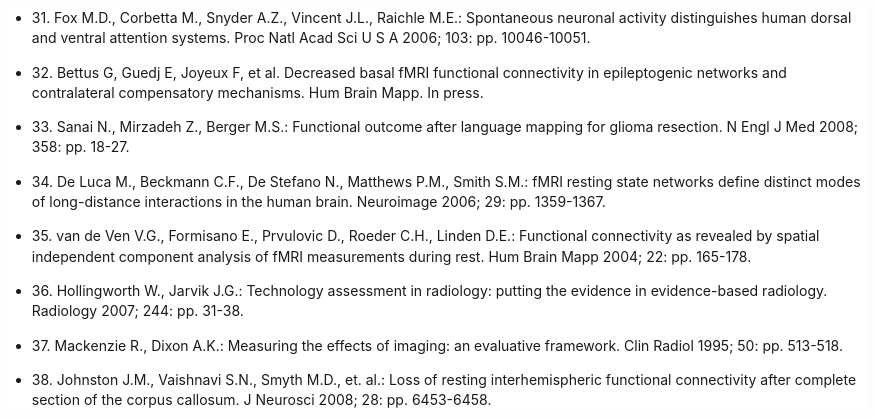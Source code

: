 - 31\. Fox M.D., Corbetta M., Snyder A.Z., Vincent J.L., Raichle M.E.: Spontaneous neuronal activity distinguishes human dorsal and ventral attention systems. Proc Natl Acad Sci U S A 2006; 103: pp. 10046-10051.


- 32\.  Bettus G, Guedj E, Joyeux F, et al. Decreased basal fMRI functional connectivity in epileptogenic networks and contralateral compensatory mechanisms. Hum Brain Mapp. In press.


- 33\. Sanai N., Mirzadeh Z., Berger M.S.: Functional outcome after language mapping for glioma resection. N Engl J Med 2008; 358: pp. 18-27.


- 34\. De Luca M., Beckmann C.F., De Stefano N., Matthews P.M., Smith S.M.: fMRI resting state networks define distinct modes of long-distance interactions in the human brain. Neuroimage 2006; 29: pp. 1359-1367.


- 35\. van de Ven V.G., Formisano E., Prvulovic D., Roeder C.H., Linden D.E.: Functional connectivity as revealed by spatial independent component analysis of fMRI measurements during rest. Hum Brain Mapp 2004; 22: pp. 165-178.


- 36\. Hollingworth W., Jarvik J.G.: Technology assessment in radiology: putting the evidence in evidence-based radiology. Radiology 2007; 244: pp. 31-38.


- 37\. Mackenzie R., Dixon A.K.: Measuring the effects of imaging: an evaluative framework. Clin Radiol 1995; 50: pp. 513-518.


- 38\. Johnston J.M., Vaishnavi S.N., Smyth M.D., et. al.: Loss of resting interhemispheric functional connectivity after complete section of the corpus callosum. J Neurosci 2008; 28: pp. 6453-6458.